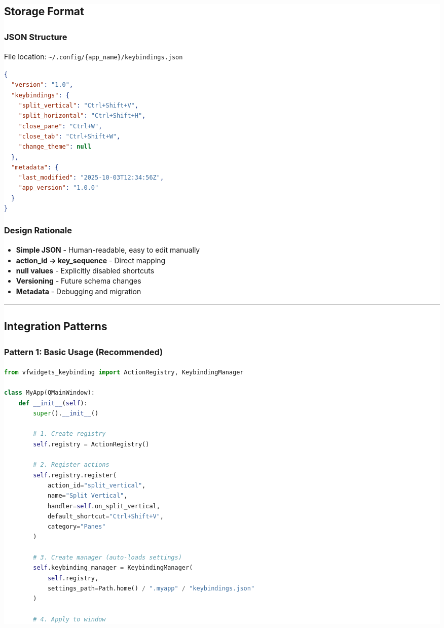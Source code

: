 
## Storage Format

### JSON Structure

File location: `~/.config/{app_name}/keybindings.json`

```json
{
  "version": "1.0",
  "keybindings": {
    "split_vertical": "Ctrl+Shift+V",
    "split_horizontal": "Ctrl+Shift+H",
    "close_pane": "Ctrl+W",
    "close_tab": "Ctrl+Shift+W",
    "change_theme": null
  },
  "metadata": {
    "last_modified": "2025-10-03T12:34:56Z",
    "app_version": "1.0.0"
  }
}
```

### Design Rationale

- **Simple JSON** - Human-readable, easy to edit manually
- **action_id → key_sequence** - Direct mapping
- **null values** - Explicitly disabled shortcuts
- **Versioning** - Future schema changes
- **Metadata** - Debugging and migration

---

## Integration Patterns

### Pattern 1: Basic Usage (Recommended)

```python
from vfwidgets_keybinding import ActionRegistry, KeybindingManager

class MyApp(QMainWindow):
    def __init__(self):
        super().__init__()

        # 1. Create registry
        self.registry = ActionRegistry()

        # 2. Register actions
        self.registry.register(
            action_id="split_vertical",
            name="Split Vertical",
            handler=self.on_split_vertical,
            default_shortcut="Ctrl+Shift+V",
            category="Panes"
        )

        # 3. Create manager (auto-loads settings)
        self.keybinding_manager = KeybindingManager(
            self.registry,
            settings_path=Path.home() / ".myapp" / "keybindings.json"
        )

        # 4. Apply to window
```